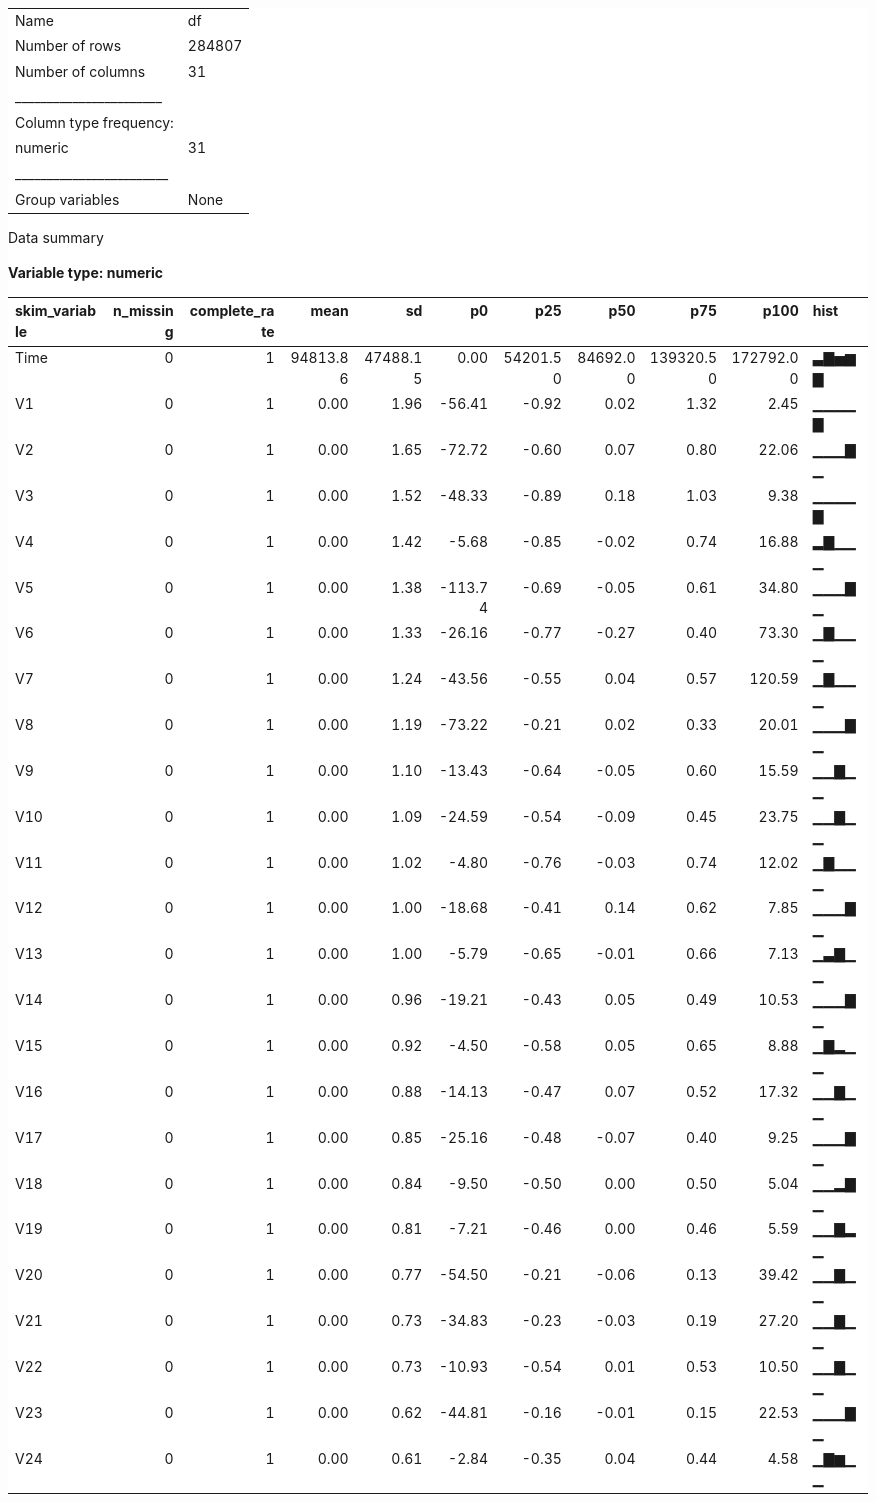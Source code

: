 |                                                  |        |
| :----------------------------------------------- | :----- |
| Name                                             | df     |
| Number of rows                                   | 284807 |
| Number of columns                                | 31     |
| \_\_\_\_\_\_\_\_\_\_\_\_\_\_\_\_\_\_\_\_\_\_\_   |        |
| Column type frequency:                           |        |
| numeric                                          | 31     |
| \_\_\_\_\_\_\_\_\_\_\_\_\_\_\_\_\_\_\_\_\_\_\_\_ |        |
| Group variables                                  | None   |

Data summary

**Variable type: numeric**

| skim\_variable | n\_missing | complete\_rate |     mean |       sd |       p0 |      p25 |      p50 |       p75 |      p100 | hist  |
| :------------- | ---------: | -------------: | -------: | -------: | -------: | -------: | -------: | --------: | --------: | :---- |
| Time           |          0 |              1 | 94813.86 | 47488.15 |     0.00 | 54201.50 | 84692.00 | 139320.50 | 172792.00 | ▃▇▅▆▇ |
| V1             |          0 |              1 |     0.00 |     1.96 |  \-56.41 |   \-0.92 |     0.02 |      1.32 |      2.45 | ▁▁▁▁▇ |
| V2             |          0 |              1 |     0.00 |     1.65 |  \-72.72 |   \-0.60 |     0.07 |      0.80 |     22.06 | ▁▁▁▇▁ |
| V3             |          0 |              1 |     0.00 |     1.52 |  \-48.33 |   \-0.89 |     0.18 |      1.03 |      9.38 | ▁▁▁▁▇ |
| V4             |          0 |              1 |     0.00 |     1.42 |   \-5.68 |   \-0.85 |   \-0.02 |      0.74 |     16.88 | ▂▇▁▁▁ |
| V5             |          0 |              1 |     0.00 |     1.38 | \-113.74 |   \-0.69 |   \-0.05 |      0.61 |     34.80 | ▁▁▁▇▁ |
| V6             |          0 |              1 |     0.00 |     1.33 |  \-26.16 |   \-0.77 |   \-0.27 |      0.40 |     73.30 | ▁▇▁▁▁ |
| V7             |          0 |              1 |     0.00 |     1.24 |  \-43.56 |   \-0.55 |     0.04 |      0.57 |    120.59 | ▁▇▁▁▁ |
| V8             |          0 |              1 |     0.00 |     1.19 |  \-73.22 |   \-0.21 |     0.02 |      0.33 |     20.01 | ▁▁▁▇▁ |
| V9             |          0 |              1 |     0.00 |     1.10 |  \-13.43 |   \-0.64 |   \-0.05 |      0.60 |     15.59 | ▁▁▇▁▁ |
| V10            |          0 |              1 |     0.00 |     1.09 |  \-24.59 |   \-0.54 |   \-0.09 |      0.45 |     23.75 | ▁▁▇▁▁ |
| V11            |          0 |              1 |     0.00 |     1.02 |   \-4.80 |   \-0.76 |   \-0.03 |      0.74 |     12.02 | ▁▇▁▁▁ |
| V12            |          0 |              1 |     0.00 |     1.00 |  \-18.68 |   \-0.41 |     0.14 |      0.62 |      7.85 | ▁▁▁▇▁ |
| V13            |          0 |              1 |     0.00 |     1.00 |   \-5.79 |   \-0.65 |   \-0.01 |      0.66 |      7.13 | ▁▃▇▁▁ |
| V14            |          0 |              1 |     0.00 |     0.96 |  \-19.21 |   \-0.43 |     0.05 |      0.49 |     10.53 | ▁▁▁▇▁ |
| V15            |          0 |              1 |     0.00 |     0.92 |   \-4.50 |   \-0.58 |     0.05 |      0.65 |      8.88 | ▁▇▂▁▁ |
| V16            |          0 |              1 |     0.00 |     0.88 |  \-14.13 |   \-0.47 |     0.07 |      0.52 |     17.32 | ▁▁▇▁▁ |
| V17            |          0 |              1 |     0.00 |     0.85 |  \-25.16 |   \-0.48 |   \-0.07 |      0.40 |      9.25 | ▁▁▁▇▁ |
| V18            |          0 |              1 |     0.00 |     0.84 |   \-9.50 |   \-0.50 |     0.00 |      0.50 |      5.04 | ▁▁▂▇▁ |
| V19            |          0 |              1 |     0.00 |     0.81 |   \-7.21 |   \-0.46 |     0.00 |      0.46 |      5.59 | ▁▁▇▂▁ |
| V20            |          0 |              1 |     0.00 |     0.77 |  \-54.50 |   \-0.21 |   \-0.06 |      0.13 |     39.42 | ▁▁▇▁▁ |
| V21            |          0 |              1 |     0.00 |     0.73 |  \-34.83 |   \-0.23 |   \-0.03 |      0.19 |     27.20 | ▁▁▇▁▁ |
| V22            |          0 |              1 |     0.00 |     0.73 |  \-10.93 |   \-0.54 |     0.01 |      0.53 |     10.50 | ▁▁▇▁▁ |
| V23            |          0 |              1 |     0.00 |     0.62 |  \-44.81 |   \-0.16 |   \-0.01 |      0.15 |     22.53 | ▁▁▁▇▁ |
| V24            |          0 |              1 |     0.00 |     0.61 |   \-2.84 |   \-0.35 |     0.04 |      0.44 |      4.58 | ▁▇▆▁▁ |